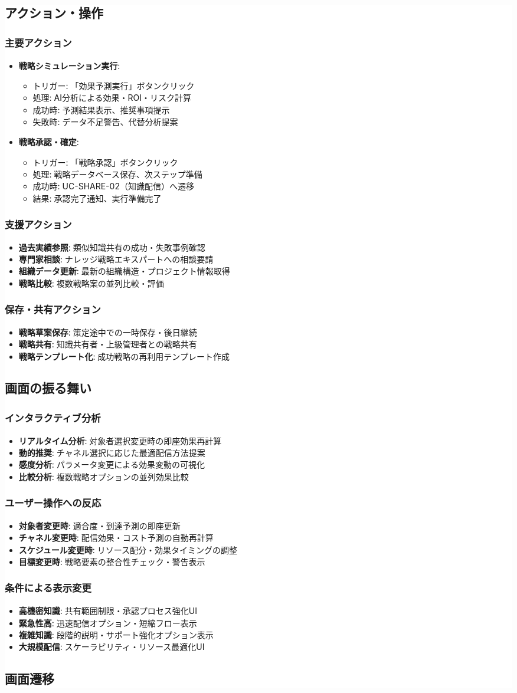 ## アクション・操作

### 主要アクション
- **戦略シミュレーション実行**:
  - トリガー: 「効果予測実行」ボタンクリック
  - 処理: AI分析による効果・ROI・リスク計算
  - 成功時: 予測結果表示、推奨事項提示
  - 失敗時: データ不足警告、代替分析提案

- **戦略承認・確定**:
  - トリガー: 「戦略承認」ボタンクリック
  - 処理: 戦略データベース保存、次ステップ準備
  - 成功時: UC-SHARE-02（知識配信）へ遷移
  - 結果: 承認完了通知、実行準備完了

### 支援アクション
- **過去実績参照**: 類似知識共有の成功・失敗事例確認
- **専門家相談**: ナレッジ戦略エキスパートへの相談要請
- **組織データ更新**: 最新の組織構造・プロジェクト情報取得
- **戦略比較**: 複数戦略案の並列比較・評価

### 保存・共有アクション
- **戦略草案保存**: 策定途中での一時保存・後日継続
- **戦略共有**: 知識共有者・上級管理者との戦略共有
- **戦略テンプレート化**: 成功戦略の再利用テンプレート作成

## 画面の振る舞い

### インタラクティブ分析
- **リアルタイム分析**: 対象者選択変更時の即座効果再計算
- **動的推奨**: チャネル選択に応じた最適配信方法提案
- **感度分析**: パラメータ変更による効果変動の可視化
- **比較分析**: 複数戦略オプションの並列効果比較

### ユーザー操作への反応
- **対象者変更時**: 適合度・到達予測の即座更新
- **チャネル変更時**: 配信効果・コスト予測の自動再計算
- **スケジュール変更時**: リソース配分・効果タイミングの調整
- **目標変更時**: 戦略要素の整合性チェック・警告表示

### 条件による表示変更
- **高機密知識**: 共有範囲制限・承認プロセス強化UI
- **緊急性高**: 迅速配信オプション・短縮フロー表示
- **複雑知識**: 段階的説明・サポート強化オプション表示
- **大規模配信**: スケーラビリティ・リソース最適化UI

## 画面遷移
